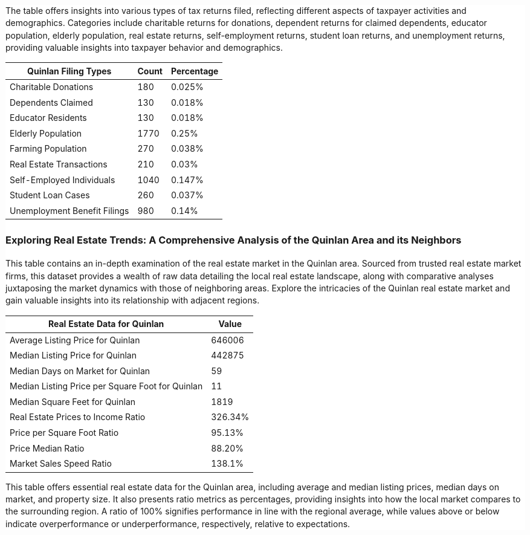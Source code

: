 The table offers insights into various types of tax returns filed, reflecting different aspects of taxpayer activities and demographics. Categories include charitable returns for donations, dependent returns for claimed dependents, educator population, elderly population, real estate returns, self-employment returns, student loan returns, and unemployment returns, providing valuable insights into taxpayer behavior and demographics.

| Quinlan Filing Types                    | Count | Percentage |
|--------------------------------------|-------|------------|
| Charitable Donations                 | 180 | 0.025% |
| Dependents Claimed                   | 130 | 0.018% |
| Educator Residents                   | 130 | 0.018% |
| Elderly Population                   | 1770 | 0.25% |
| Farming Population                   | 270 | 0.038% |
| Real Estate Transactions             | 210 | 0.03% |
| Self-Employed Individuals            | 1040 | 0.147% |
| Student Loan Cases                   | 260 | 0.037% |
| Unemployment Benefit Filings         | 980 | 0.14% |

### Exploring Real Estate Trends: A Comprehensive Analysis of the Quinlan Area and its Neighbors

This table contains an in-depth examination of the real estate market in the Quinlan area. Sourced from trusted real estate market firms, this dataset provides a wealth of raw data detailing the local real estate landscape, along with comparative analyses juxtaposing the market dynamics with those of neighboring areas. Explore the intricacies of the Quinlan real estate market and gain valuable insights into its relationship with adjacent regions.


| Real Estate Data for Quinlan                       | Value    |
|------------------------------------------------|----------|
| Average Listing Price for Quinlan               | 646006 |
| Median Listing Price for Quinlan                | 442875 |
| Median Days on Market for Quinlan               | 59 |
| Median Listing Price per Square Foot for Quinlan| 11 |
| Median Square Feet for Quinlan                  | 1819 |
| Real Estate Prices to Income Ratio           | 326.34% |
| Price per Square Foot Ratio                  | 95.13% |
| Price Median Ratio                           | 88.20% |
| Market Sales Speed Ratio                     | 138.1% |

This table offers essential real estate data for the Quinlan area, including average and median listing prices, median days on market, and property size. It also presents ratio metrics as percentages, providing insights into how the local market compares to the surrounding region. A ratio of 100% signifies performance in line with the regional average, while values above or below indicate overperformance or underperformance, respectively, relative to expectations.
